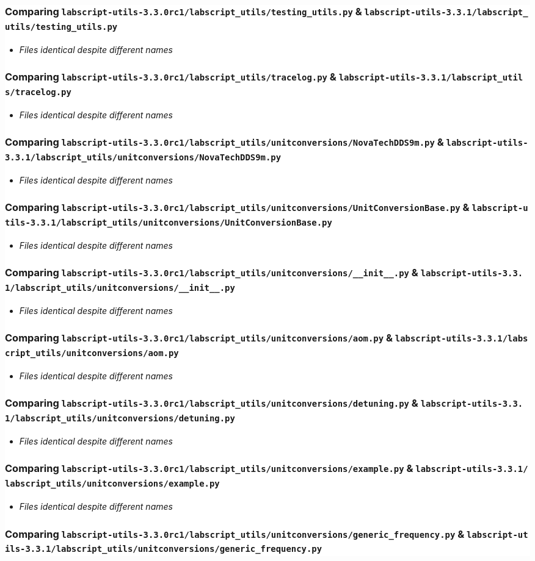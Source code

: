 ### Comparing `labscript-utils-3.3.0rc1/labscript_utils/testing_utils.py` & `labscript-utils-3.3.1/labscript_utils/testing_utils.py`

 * *Files identical despite different names*

### Comparing `labscript-utils-3.3.0rc1/labscript_utils/tracelog.py` & `labscript-utils-3.3.1/labscript_utils/tracelog.py`

 * *Files identical despite different names*

### Comparing `labscript-utils-3.3.0rc1/labscript_utils/unitconversions/NovaTechDDS9m.py` & `labscript-utils-3.3.1/labscript_utils/unitconversions/NovaTechDDS9m.py`

 * *Files identical despite different names*

### Comparing `labscript-utils-3.3.0rc1/labscript_utils/unitconversions/UnitConversionBase.py` & `labscript-utils-3.3.1/labscript_utils/unitconversions/UnitConversionBase.py`

 * *Files identical despite different names*

### Comparing `labscript-utils-3.3.0rc1/labscript_utils/unitconversions/__init__.py` & `labscript-utils-3.3.1/labscript_utils/unitconversions/__init__.py`

 * *Files identical despite different names*

### Comparing `labscript-utils-3.3.0rc1/labscript_utils/unitconversions/aom.py` & `labscript-utils-3.3.1/labscript_utils/unitconversions/aom.py`

 * *Files identical despite different names*

### Comparing `labscript-utils-3.3.0rc1/labscript_utils/unitconversions/detuning.py` & `labscript-utils-3.3.1/labscript_utils/unitconversions/detuning.py`

 * *Files identical despite different names*

### Comparing `labscript-utils-3.3.0rc1/labscript_utils/unitconversions/example.py` & `labscript-utils-3.3.1/labscript_utils/unitconversions/example.py`

 * *Files identical despite different names*

### Comparing `labscript-utils-3.3.0rc1/labscript_utils/unitconversions/generic_frequency.py` & `labscript-utils-3.3.1/labscript_utils/unitconversions/generic_frequency.py`
